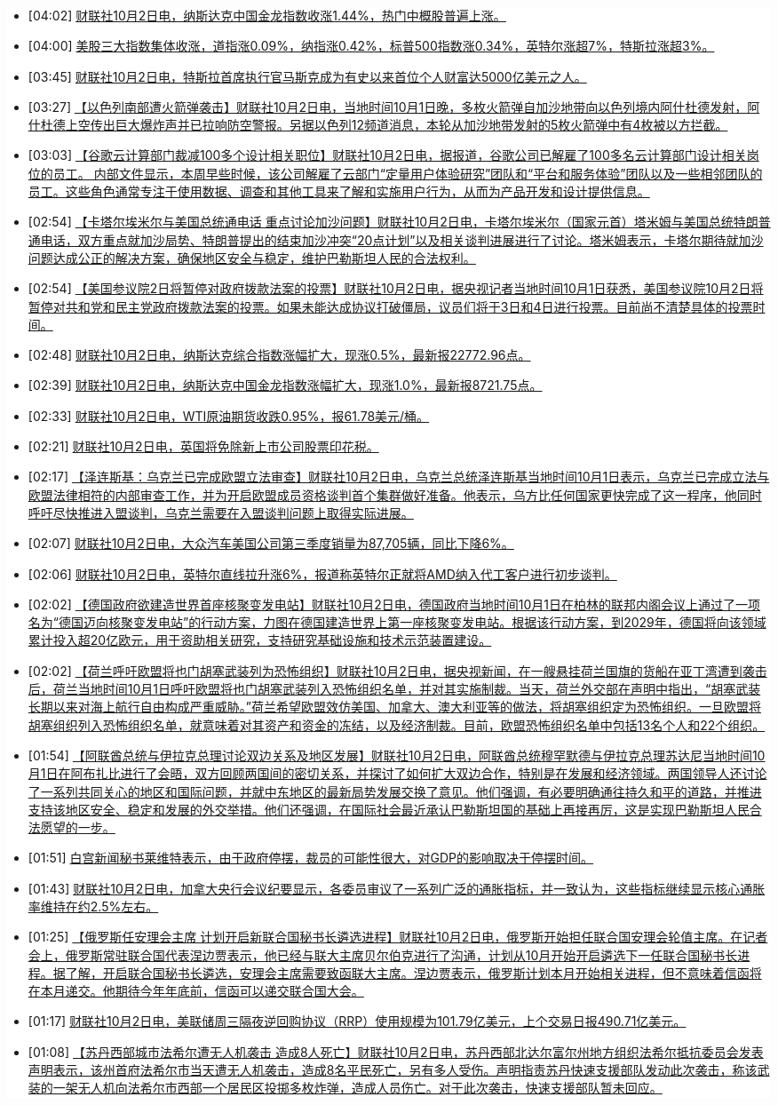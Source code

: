   - [04:02] [财联社10月2日电，纳斯达克中国金龙指数收涨1.44%，热门中概股普遍上涨。](https://www.cls.cn/detail/2161603)

  - [04:00] [美股三大指数集体收涨，道指涨0.09%，纳指涨0.42%，标普500指数涨0.34%，英特尔涨超7%，特斯拉涨超3%。](https://www.cls.cn/detail/2161602)

  - [03:45] [财联社10月2日电，特斯拉首席执行官马斯克成为有史以来首位个人财富达5000亿美元之人。](https://www.cls.cn/detail/2161601)

  - [03:27] [【以色列南部遭火箭弹袭击】财联社10月2日电，当地时间10月1日晚，多枚火箭弹自加沙地带向以色列境内阿什杜德发射，阿什杜德上空传出巨大爆炸声并已拉响防空警报。另据以色列12频道消息，本轮从加沙地带发射的5枚火箭弹中有4枚被以方拦截。](https://www.cls.cn/detail/2161600)

  - [03:03] [【谷歌云计算部门裁减100多个设计相关职位】财联社10月2日电，据报道，谷歌公司已解雇了100多名云计算部门设计相关岗位的员工。 内部文件显示，本周早些时候，该公司解雇了云部门“定量用户体验研究”团队和“平台和服务体验”团队以及一些相邻团队的员工。这些角色通常专注于使用数据、调查和其他工具来了解和实施用户行为，从而为产品开发和设计提供信息。
](https://www.cls.cn/detail/2161599)

  - [02:54] [【卡塔尔埃米尔与美国总统通电话 重点讨论加沙问题】财联社10月2日电，卡塔尔埃米尔（国家元首）塔米姆与美国总统特朗普通电话，双方重点就加沙局势、特朗普提出的结束加沙冲突“20点计划”以及相关谈判进展进行了讨论。塔米姆表示，卡塔尔期待就加沙问题达成公正的解决方案，确保地区安全与稳定，维护巴勒斯坦人民的合法权利。](https://www.cls.cn/detail/2161598)

  - [02:54] [【美国参议院2日将暂停对政府拨款法案的投票】财联社10月2日电，据央视记者当地时间10月1日获悉，美国参议院10月2日将暂停对共和党和民主党政府拨款法案的投票。如果未能达成协议打破僵局，议员们将于3日和4日进行投票。目前尚不清楚具体的投票时间。](https://www.cls.cn/detail/2161597)

  - [02:48] [财联社10月2日电，纳斯达克综合指数涨幅扩大，现涨0.5%，最新报22772.96点。](https://www.cls.cn/detail/2161596)

  - [02:39] [财联社10月2日电，纳斯达克中国金龙指数涨幅扩大，现涨1.0%，最新报8721.75点。](https://www.cls.cn/detail/2161594)

  - [02:33] [财联社10月2日电，WTI原油期货收跌0.95%，报61.78美元/桶。](https://www.cls.cn/detail/2161593)

  - [02:21] [财联社10月2日电，英国将免除新上市公司股票印花税。](https://www.cls.cn/detail/2161592)

  - [02:17] [【泽连斯基：乌克兰已完成欧盟立法审查】财联社10月2日电，乌克兰总统泽连斯基当地时间10月1日表示，乌克兰已完成立法与欧盟法律相符的内部审查工作，并为开启欧盟成员资格谈判首个集群做好准备。他表示，乌方比任何国家更快完成了这一程序，他同时呼吁尽快推进入盟谈判，乌克兰需要在入盟谈判问题上取得实际进展。](https://www.cls.cn/detail/2161591)

  - [02:07] [财联社10月2日电，大众汽车美国公司第三季度销量为87,705辆，同比下降6%。](https://www.cls.cn/detail/2161590)

  - [02:06] [财联社10月2日电，英特尔直线拉升涨6%，报道称英特尔正就将AMD纳入代工客户进行初步谈判。](https://www.cls.cn/detail/2161589)

  - [02:02] [【德国政府欲建造世界首座核聚变发电站】财联社10月2日电，德国政府当地时间10月1日在柏林的联邦内阁会议上通过了一项名为“德国迈向核聚变发电站”的行动方案，力图在德国建造世界上第一座核聚变发电站。根据该行动方案，到2029年，德国将向该领域累计投入超20亿欧元，用于资助相关研究，支持研究基础设施和技术示范装置建设。](https://www.cls.cn/detail/2161588)

  - [02:02] [【荷兰呼吁欧盟将也门胡塞武装列为恐怖组织】财联社10月2日电，据央视新闻，在一艘悬挂荷兰国旗的货船在亚丁湾遭到袭击后，荷兰当地时间10月1日呼吁欧盟将也门胡塞武装列入恐怖组织名单，并对其实施制裁。当天，荷兰外交部在声明中指出，“胡塞武装长期以来对海上航行自由构成严重威胁。”荷兰希望欧盟效仿美国、加拿大、澳大利亚等的做法，将胡塞组织定为恐怖组织。一旦欧盟将胡塞组织列入恐怖组织名单，就意味着对其资产和资金的冻结，以及经济制裁。目前，欧盟恐怖组织名单中包括13名个人和22个组织。](https://www.cls.cn/detail/2161587)

  - [01:54] [【阿联酋总统与伊拉克总理讨论双边关系及地区发展】财联社10月2日电，阿联酋总统穆罕默德与伊拉克总理苏达尼当地时间10月1日在阿布扎比进行了会晤，双方回顾两国间的密切关系，并探讨了如何扩大双边合作，特别是在发展和经济领域。两国领导人还讨论了一系列共同关心的地区和国际问题，并就中东地区的最新局势发展交换了意见。他们强调，有必要明确通往持久和平的道路，并推进支持该地区安全、稳定和发展的外交举措。他们还强调，在国际社会最近承认巴勒斯坦国的基础上再接再厉，这是实现巴勒斯坦人民合法愿望的一步。](https://www.cls.cn/detail/2161585)

  - [01:51] [白宫新闻秘书莱维特表示，由于政府停摆，裁员的可能性很大，对GDP的影响取决于停摆时间。](https://www.cls.cn/detail/2161584)

  - [01:43] [财联社10月2日电，加拿大央行会议纪要显示，各委员审议了一系列广泛的通胀指标，并一致认为，这些指标继续显示核心通胀率维持在约2.5%左右。](https://www.cls.cn/detail/2161583)

  - [01:25] [【俄罗斯任安理会主席 计划开启新联合国秘书长遴选进程】财联社10月2日电，俄罗斯开始担任联合国安理会轮值主席。在记者会上，俄罗斯常驻联合国代表涅边贾表示，他已经与联大主席贝尔伯克进行了沟通，计划从10月开始开启遴选下一任联合国秘书长进程。据了解，开启联合国秘书长遴选，安理会主席需要致函联大主席。涅边贾表示，俄罗斯计划本月开始相关进程，但不意味着信函将在本月递交。他期待今年年底前，信函可以递交联合国大会。](https://www.cls.cn/detail/2161581)

  - [01:17] [财联社10月2日电，美联储周三隔夜逆回购协议（RRP）使用规模为101.79亿美元，上个交易日报490.71亿美元。](https://www.cls.cn/detail/2161580)

  - [01:08] [【苏丹西部城市法希尔遭无人机袭击 造成8人死亡】财联社10月2日电，苏丹西部北达尔富尔州地方组织法希尔抵抗委员会发表声明表示，该州首府法希尔市当天遭无人机袭击，造成8名平民死亡，另有多人受伤。声明指责苏丹快速支援部队发动此次袭击，称该武装的一架无人机向法希尔市西部一个居民区投掷多枚炸弹，造成人员伤亡。对于此次袭击，快速支援部队暂未回应。](https://www.cls.cn/detail/2161579)
